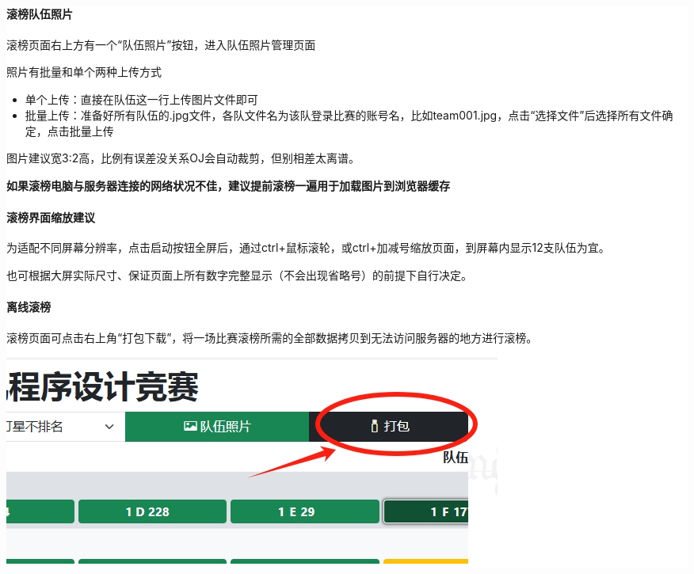 #### 滚榜队伍照片

滚榜页面右上方有一个“队伍照片”按钮，进入队伍照片管理页面

照片有批量和单个两种上传方式

- 单个上传：直接在队伍这一行上传图片文件即可
- 批量上传：准备好所有队伍的.jpg文件，各队文件名为该队登录比赛的账号名，比如team001.jpg，点击“选择文件”后选择所有文件确定，点击批量上传

图片建议宽3:2高，比例有误差没关系OJ会自动裁剪，但别相差太离谱。

**如果滚榜电脑与服务器连接的网络状况不佳，建议提前滚榜一遍用于加载图片到浏览器缓存**

#### 滚榜界面缩放建议

为适配不同屏幕分辨率，点击启动按钮全屏后，通过ctrl+鼠标滚轮，或ctrl+加减号缩放页面，到屏幕内显示12支队伍为宜。

也可根据大屏实际尺寸、保证页面上所有数字完整显示（不会出现省略号）的前提下自行决定。

#### 离线滚榜

滚榜页面可点击右上角“打包下载”，将一场比赛滚榜所需的全部数据拷贝到无法访问服务器的地方进行滚榜。

![](./user_doc_image/pack_rankroll.png)